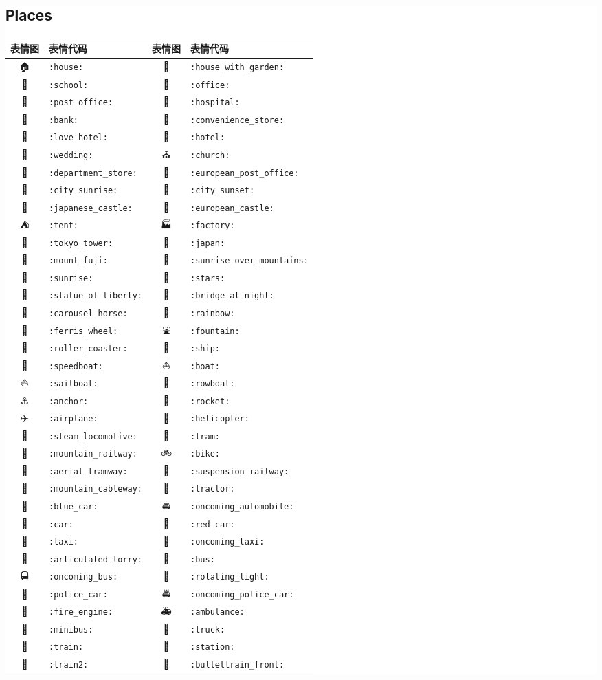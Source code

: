 Places
----------
| 表情图 | 表情代码 | 表情图 | 表情代码 |
| :--: | :-- | :--: | :-- |
| :house: | `:house:` | :house_with_garden: | `:house_with_garden:` |
| :school: | `:school:` | :office: | `:office:` |
| :post_office: | `:post_office:` | :hospital: | `:hospital:` |
| :bank: | `:bank:` | :convenience_store: | `:convenience_store:` |
| :love_hotel: | `:love_hotel:` | :hotel: | `:hotel:` |
| :wedding: | `:wedding:` | :church: | `:church:` |
| :department_store: | `:department_store:` | :european_post_office: | `:european_post_office:` |
| :city_sunrise: | `:city_sunrise:` | :city_sunset: | `:city_sunset:` |
| :japanese_castle: | `:japanese_castle:` | :european_castle: | `:european_castle:` |
| :tent: | `:tent:` | :factory: | `:factory:` |
| :tokyo_tower: | `:tokyo_tower:` | :japan: | `:japan:` |
| :mount_fuji: | `:mount_fuji:` | :sunrise_over_mountains: | `:sunrise_over_mountains:` |
| :sunrise: | `:sunrise:` | :stars: | `:stars:` |
| :statue_of_liberty: | `:statue_of_liberty:` | :bridge_at_night: | `:bridge_at_night:` |
| :carousel_horse: | `:carousel_horse:` | :rainbow: | `:rainbow:` |
| :ferris_wheel: | `:ferris_wheel:` | :fountain: | `:fountain:` |
| :roller_coaster: | `:roller_coaster:` | :ship: | `:ship:` |
| :speedboat: | `:speedboat:` | :boat: | `:boat:` |
| :sailboat: | `:sailboat:` | :rowboat: | `:rowboat:` |
| :anchor: | `:anchor:` | :rocket: | `:rocket:` |
| :airplane: | `:airplane:` | :helicopter: | `:helicopter:` |
| :steam_locomotive: | `:steam_locomotive:` | :tram: | `:tram:` |
| :mountain_railway: | `:mountain_railway:` | :bike: | `:bike:` |
| :aerial_tramway: | `:aerial_tramway:` | :suspension_railway: | `:suspension_railway:` |
| :mountain_cableway: | `:mountain_cableway:` | :tractor: | `:tractor:` |
| :blue_car: | `:blue_car:` | :oncoming_automobile: | `:oncoming_automobile:` |
| :car: | `:car:` | :red_car: | `:red_car:` |
| :taxi: | `:taxi:` | :oncoming_taxi: | `:oncoming_taxi:` |
| :articulated_lorry: | `:articulated_lorry:` | :bus: | `:bus:` |
| :oncoming_bus: | `:oncoming_bus:` | :rotating_light: | `:rotating_light:` |
| :police_car: | `:police_car:` | :oncoming_police_car: | `:oncoming_police_car:` |
| :fire_engine: | `:fire_engine:` | :ambulance: | `:ambulance:` |
| :minibus: | `:minibus:` | :truck: | `:truck:` |
| :train: | `:train:` | :station: | `:station:` |
| :train2: | `:train2:` | :bullettrain_front: | `:bullettrain_front:` |